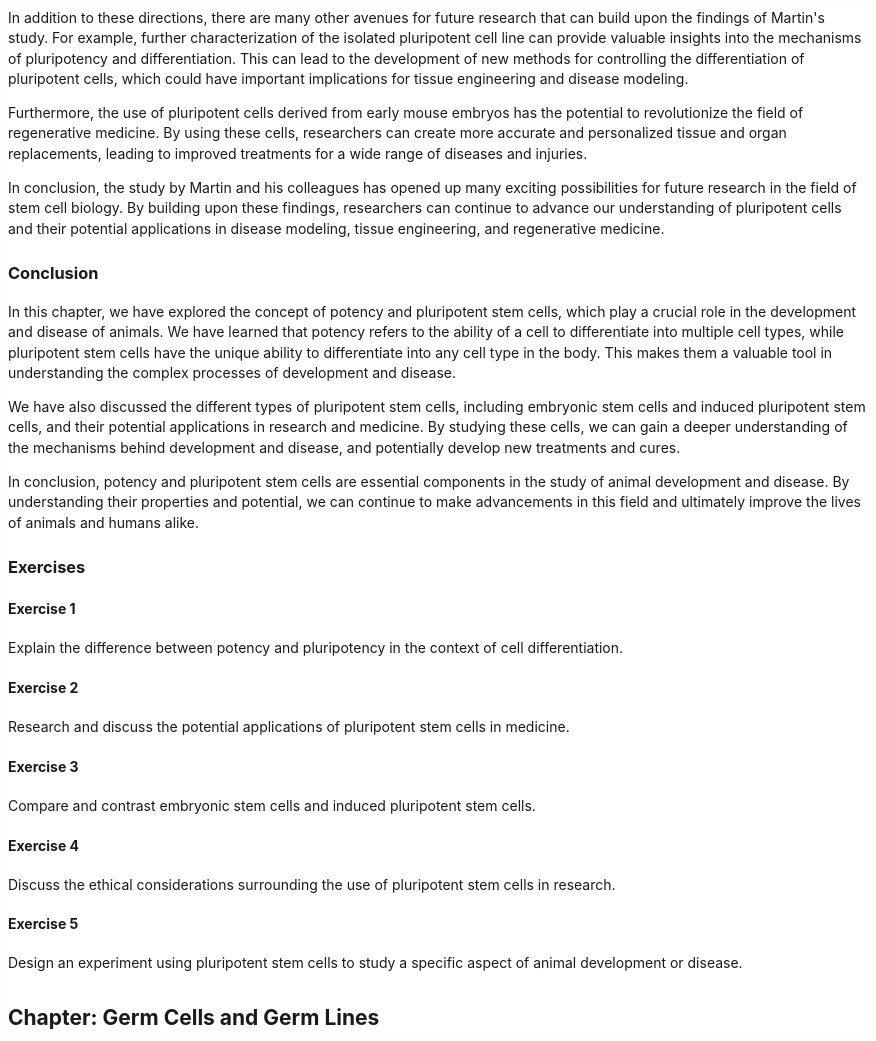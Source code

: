 In addition to these directions, there are many other avenues for future research that can build upon the findings of Martin's study. For example, further characterization of the isolated pluripotent cell line can provide valuable insights into the mechanisms of pluripotency and differentiation. This can lead to the development of new methods for controlling the differentiation of pluripotent cells, which could have important implications for tissue engineering and disease modeling.

Furthermore, the use of pluripotent cells derived from early mouse embryos has the potential to revolutionize the field of regenerative medicine. By using these cells, researchers can create more accurate and personalized tissue and organ replacements, leading to improved treatments for a wide range of diseases and injuries.

In conclusion, the study by Martin and his colleagues has opened up many exciting possibilities for future research in the field of stem cell biology. By building upon these findings, researchers can continue to advance our understanding of pluripotent cells and their potential applications in disease modeling, tissue engineering, and regenerative medicine. 

### Conclusion

In this chapter, we have explored the concept of potency and pluripotent stem cells, which play a crucial role in the development and disease of animals. We have learned that potency refers to the ability of a cell to differentiate into multiple cell types, while pluripotent stem cells have the unique ability to differentiate into any cell type in the body. This makes them a valuable tool in understanding the complex processes of development and disease.

We have also discussed the different types of pluripotent stem cells, including embryonic stem cells and induced pluripotent stem cells, and their potential applications in research and medicine. By studying these cells, we can gain a deeper understanding of the mechanisms behind development and disease, and potentially develop new treatments and cures.

In conclusion, potency and pluripotent stem cells are essential components in the study of animal development and disease. By understanding their properties and potential, we can continue to make advancements in this field and ultimately improve the lives of animals and humans alike.

### Exercises

#### Exercise 1
Explain the difference between potency and pluripotency in the context of cell differentiation.

#### Exercise 2
Research and discuss the potential applications of pluripotent stem cells in medicine.

#### Exercise 3
Compare and contrast embryonic stem cells and induced pluripotent stem cells.

#### Exercise 4
Discuss the ethical considerations surrounding the use of pluripotent stem cells in research.

#### Exercise 5
Design an experiment using pluripotent stem cells to study a specific aspect of animal development or disease.

## Chapter: Germ Cells and Germ Lines
